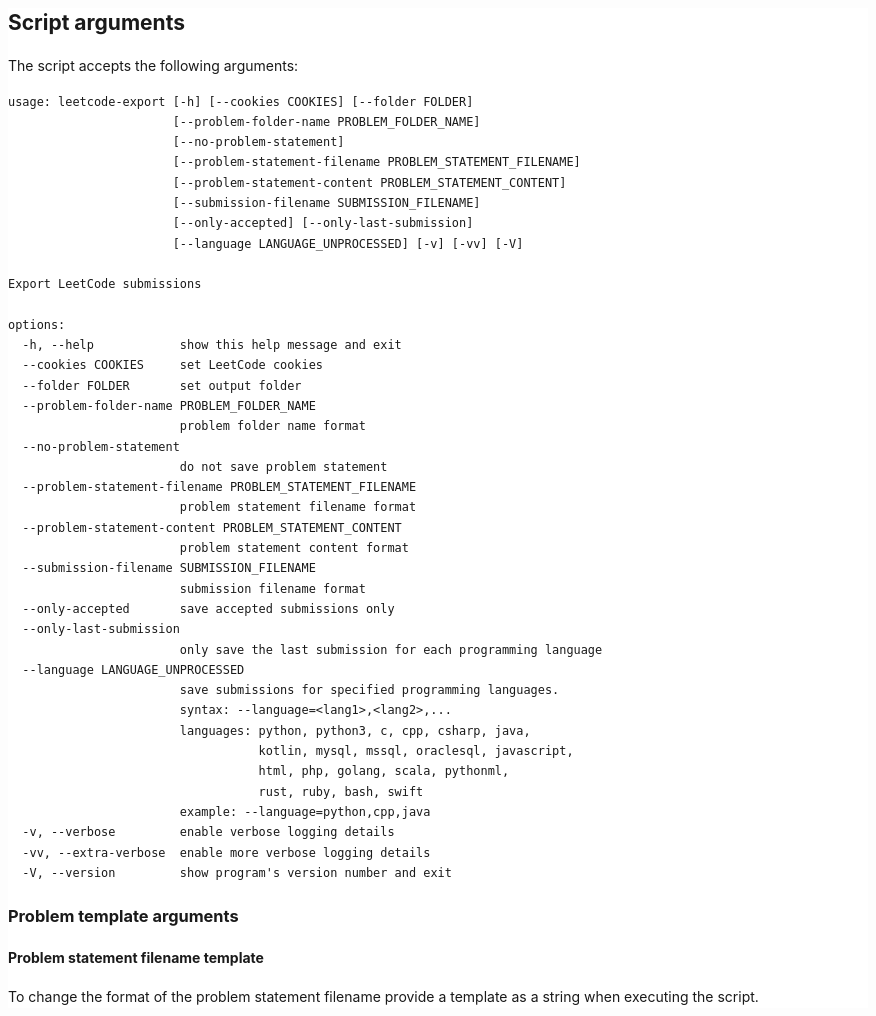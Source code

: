 ## Script arguments

The script accepts the following arguments:

```
usage: leetcode-export [-h] [--cookies COOKIES] [--folder FOLDER]
                       [--problem-folder-name PROBLEM_FOLDER_NAME]
                       [--no-problem-statement]
                       [--problem-statement-filename PROBLEM_STATEMENT_FILENAME]
                       [--problem-statement-content PROBLEM_STATEMENT_CONTENT]
                       [--submission-filename SUBMISSION_FILENAME]
                       [--only-accepted] [--only-last-submission]
                       [--language LANGUAGE_UNPROCESSED] [-v] [-vv] [-V]

Export LeetCode submissions

options:
  -h, --help            show this help message and exit
  --cookies COOKIES     set LeetCode cookies
  --folder FOLDER       set output folder
  --problem-folder-name PROBLEM_FOLDER_NAME
                        problem folder name format
  --no-problem-statement
                        do not save problem statement
  --problem-statement-filename PROBLEM_STATEMENT_FILENAME
                        problem statement filename format
  --problem-statement-content PROBLEM_STATEMENT_CONTENT
                        problem statement content format
  --submission-filename SUBMISSION_FILENAME
                        submission filename format
  --only-accepted       save accepted submissions only
  --only-last-submission
                        only save the last submission for each programming language
  --language LANGUAGE_UNPROCESSED
                        save submissions for specified programming languages.
                        syntax: --language=<lang1>,<lang2>,...
                        languages: python, python3, c, cpp, csharp, java,
                                   kotlin, mysql, mssql, oraclesql, javascript,
                                   html, php, golang, scala, pythonml,
                                   rust, ruby, bash, swift
                        example: --language=python,cpp,java
  -v, --verbose         enable verbose logging details
  -vv, --extra-verbose  enable more verbose logging details
  -V, --version         show program's version number and exit
```

### Problem template arguments

#### Problem statement filename template

To change the format of the problem statement filename provide a template as a string when executing the
script.
